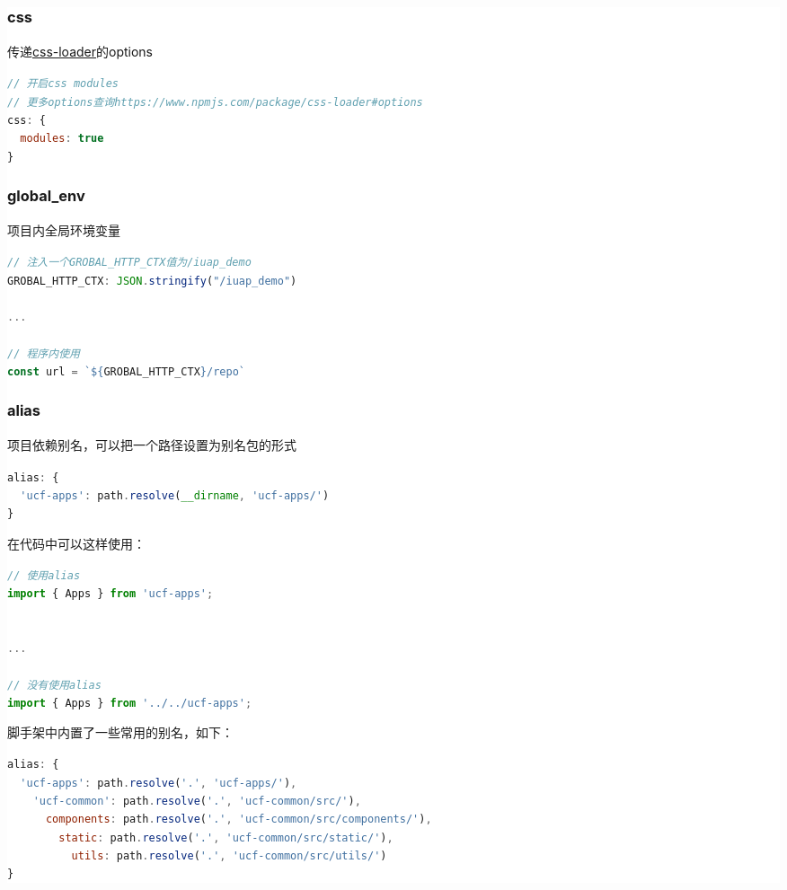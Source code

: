 <a name="css"></a>
### css
传递[css-loader](https://www.npmjs.com/package/css-loader)的options

```javascript
// 开启css modules
// 更多options查询https://www.npmjs.com/package/css-loader#options
css: {
  modules: true
}
```


<a name="global_env"></a>
### global_env
项目内全局环境变量

```javascript
// 注入一个GROBAL_HTTP_CTX值为/iuap_demo
GROBAL_HTTP_CTX: JSON.stringify("/iuap_demo")

...

// 程序内使用
const url = `${GROBAL_HTTP_CTX}/repo`
```

<a name="alias"></a>
### alias
项目依赖别名，可以把一个路径设置为别名包的形式

```javascript
alias: {
  'ucf-apps': path.resolve(__dirname, 'ucf-apps/')
}
```

在代码中可以这样使用：

```javascript
// 使用alias
import { Apps } from 'ucf-apps';


...

// 没有使用alias
import { Apps } from '../../ucf-apps';
```

脚手架中内置了一些常用的别名，如下：

```javascript
alias: {
  'ucf-apps': path.resolve('.', 'ucf-apps/'),
    'ucf-common': path.resolve('.', 'ucf-common/src/'),
      components: path.resolve('.', 'ucf-common/src/components/'),
        static: path.resolve('.', 'ucf-common/src/static/'),
          utils: path.resolve('.', 'ucf-common/src/utils/')
}
```
